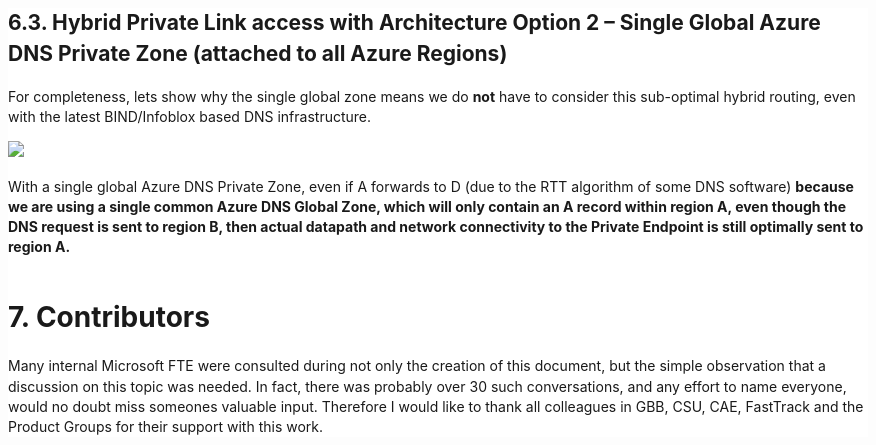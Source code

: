 ## 6.3. Hybrid Private Link access with Architecture Option 2 – Single Global Azure DNS Private Zone (attached to all Azure Regions)

For completeness, lets show why the single global zone means we do **not** have to consider this sub-optimal hybrid routing, even with the latest BIND/Infoblox based DNS infrastructure.

![](images/2022-08-26-12-45-27.png)

With a single global Azure DNS Private Zone, even if A forwards to D (due to the RTT algorithm of some DNS software) **because we are using a single common Azure DNS Global Zone, which will only contain an A record within region A, even though the DNS request is sent to region B, then actual datapath and network connectivity to the Private Endpoint is still optimally sent to region A.**

# 7. Contributors

Many internal Microsoft FTE were consulted during not only the creation of this document, but the simple observation that a discussion on this topic was needed. In fact, there was probably over 30 such conversations, and any effort to name everyone, would no doubt miss someones valuable input. Therefore I would like to thank all colleagues in GBB, CSU, CAE, FastTrack and the Product Groups for their support with this work.





